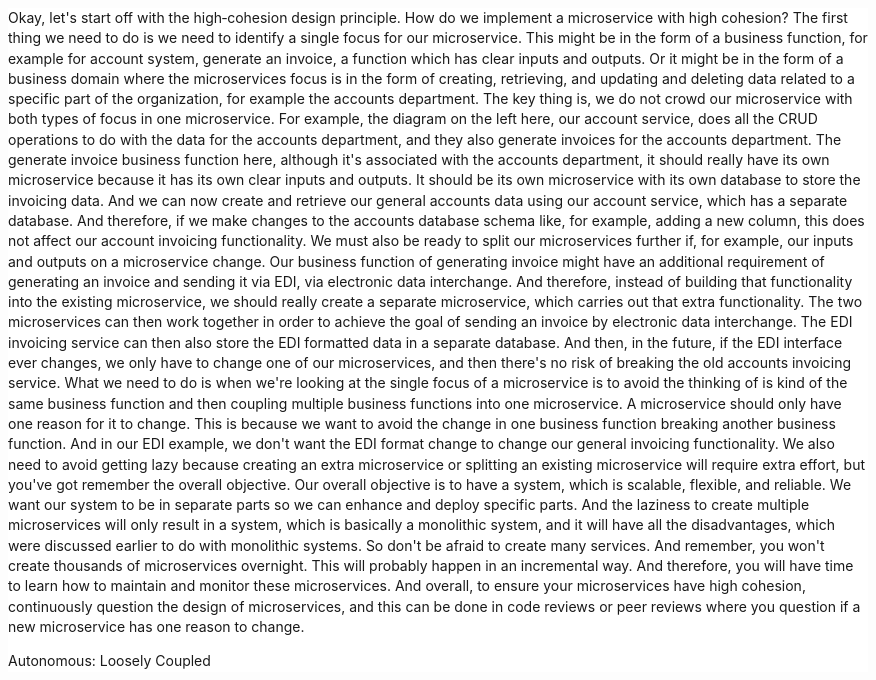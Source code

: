 Okay, let's start off with the high‑cohesion design principle. How do we implement a microservice with high cohesion? The first thing we need to do is we need to identify a single focus for our microservice. This might be in the form of a business function, for example for account system, generate an invoice, a function which has clear inputs and outputs. Or it might be in the form of a business domain where the microservices focus is in the form of creating, retrieving, and updating and deleting data related to a specific part of the organization, for example the accounts department. The key thing is, we do not crowd our microservice with both types of focus in one microservice. For example, the diagram on the left here, our account service, does all the CRUD operations to do with the data for the accounts department, and they also generate invoices for the accounts department. The generate invoice business function here, although it's associated with the accounts department, it should really have its own microservice because it has its own clear inputs and outputs. It should be its own microservice with its own database to store the invoicing data. And we can now create and retrieve our general accounts data using our account service, which has a separate database. And therefore, if we make changes to the accounts database schema like, for example, adding a new column, this does not affect our account invoicing functionality. We must also be ready to split our microservices further if, for example, our inputs and outputs on a microservice change. Our business function of generating invoice might have an additional requirement of generating an invoice and sending it via EDI, via electronic data interchange. And therefore, instead of building that functionality into the existing microservice, we should really create a separate microservice, which carries out that extra functionality. The two microservices can then work together in order to achieve the goal of sending an invoice by electronic data interchange. The EDI invoicing service can then also store the EDI formatted data in a separate database. And then, in the future, if the EDI interface ever changes, we only have to change one of our microservices, and then there's no risk of breaking the old accounts invoicing service. What we need to do is when we're looking at the single focus of a microservice is to avoid the thinking of is kind of the same business function and then coupling multiple business functions into one microservice. A microservice should only have one reason for it to change. This is because we want to avoid the change in one business function breaking another business function. And in our EDI example, we don't want the EDI format change to change our general invoicing functionality. We also need to avoid getting lazy because creating an extra microservice or splitting an existing microservice will require extra effort, but you've got remember the overall objective. Our overall objective is to have a system, which is scalable, flexible, and reliable. We want our system to be in separate parts so we can enhance and deploy specific parts. And the laziness to create multiple microservices will only result in a system, which is basically a monolithic system, and it will have all the disadvantages, which were discussed earlier to do with monolithic systems. So don't be afraid to create many services. And remember, you won't create thousands of microservices overnight. This will probably happen in an incremental way. And therefore, you will have time to learn how to maintain and monitor these microservices. And overall, to ensure your microservices have high cohesion, continuously question the design of microservices, and this can be done in code reviews or peer reviews where you question if a new microservice has one reason to change.

Autonomous: Loosely Coupled